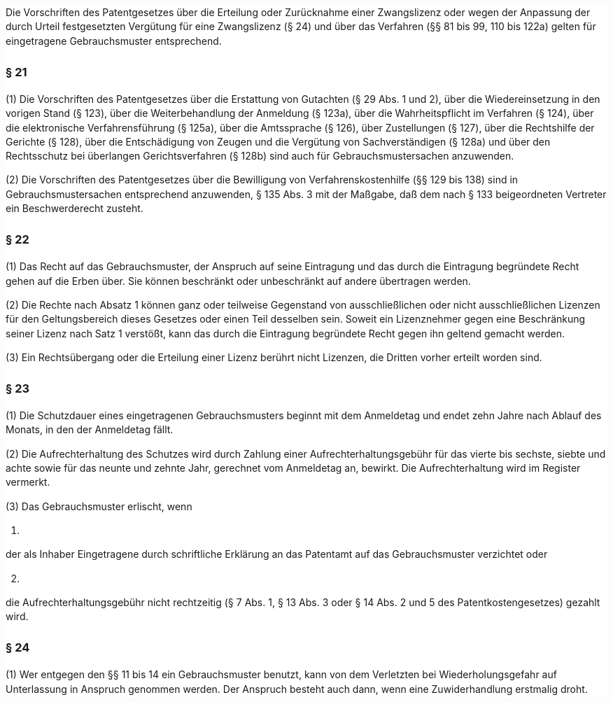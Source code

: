 Die Vorschriften des Patentgesetzes über die Erteilung oder Zurücknahme einer Zwangslizenz oder wegen der Anpassung der durch Urteil festgesetzten Vergütung für eine Zwangslizenz (§ 24) und über das Verfahren (§§ 81 bis 99, 110 bis 122a) gelten für eingetragene Gebrauchsmuster entsprechend.

### § 21

(1) Die Vorschriften des Patentgesetzes über die Erstattung von Gutachten (§ 29 Abs. 1 und 2), über die Wiedereinsetzung in den vorigen Stand (§ 123), über die Weiterbehandlung der Anmeldung (§ 123a), über die Wahrheitspflicht im Verfahren (§ 124), über die elektronische Verfahrensführung (§ 125a), über die Amtssprache (§ 126), über Zustellungen (§ 127), über die Rechtshilfe der Gerichte (§ 128), über die Entschädigung von Zeugen und die Vergütung von Sachverständigen (§ 128a) und über den Rechtsschutz bei überlangen Gerichtsverfahren (§ 128b) sind auch für Gebrauchsmustersachen anzuwenden.

(2) Die Vorschriften des Patentgesetzes über die Bewilligung von Verfahrenskostenhilfe (§§ 129 bis 138) sind in Gebrauchsmustersachen entsprechend anzuwenden, § 135 Abs. 3 mit der Maßgabe, daß dem nach § 133 beigeordneten Vertreter ein Beschwerderecht zusteht.

### § 22

(1) Das Recht auf das Gebrauchsmuster, der Anspruch auf seine Eintragung und das durch die Eintragung begründete Recht gehen auf die Erben über. Sie können beschränkt oder unbeschränkt auf andere übertragen werden.

(2) Die Rechte nach Absatz 1 können ganz oder teilweise Gegenstand von ausschließlichen oder nicht ausschließlichen Lizenzen für den Geltungsbereich dieses Gesetzes oder einen Teil desselben sein. Soweit ein Lizenznehmer gegen eine Beschränkung seiner Lizenz nach Satz 1 verstößt, kann das durch die Eintragung begründete Recht gegen ihn geltend gemacht werden.

(3) Ein Rechtsübergang oder die Erteilung einer Lizenz berührt nicht Lizenzen, die Dritten vorher erteilt worden sind.

### § 23

(1) Die Schutzdauer eines eingetragenen Gebrauchsmusters beginnt mit dem Anmeldetag und endet zehn Jahre nach Ablauf des Monats, in den der Anmeldetag fällt.

(2) Die Aufrechterhaltung des Schutzes wird durch Zahlung einer Aufrechterhaltungsgebühr für das vierte bis sechste, siebte und achte sowie für das neunte und zehnte Jahr, gerechnet vom Anmeldetag an, bewirkt. Die Aufrechterhaltung wird im Register vermerkt.

(3) Das Gebrauchsmuster erlischt, wenn

1.  
der als Inhaber Eingetragene durch schriftliche Erklärung an das Patentamt auf das Gebrauchsmuster verzichtet oder

2.  
die Aufrechterhaltungsgebühr nicht rechtzeitig (§ 7 Abs. 1, § 13 Abs. 3 oder § 14 Abs. 2 und 5 des Patentkostengesetzes) gezahlt wird.

### § 24

(1) Wer entgegen den §§ 11 bis 14 ein Gebrauchsmuster benutzt, kann von dem Verletzten bei Wiederholungsgefahr auf Unterlassung in Anspruch genommen werden. Der Anspruch besteht auch dann, wenn eine Zuwiderhandlung erstmalig droht.
